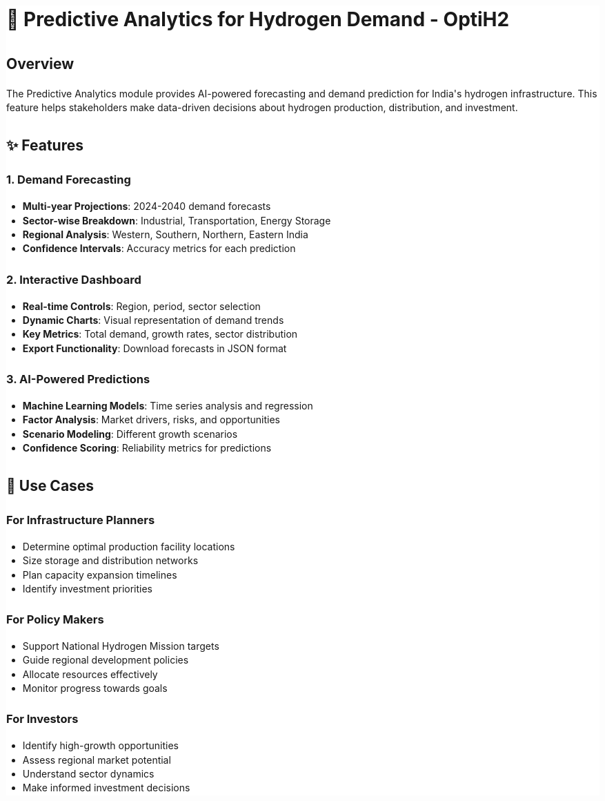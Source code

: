# 🚀 Predictive Analytics for Hydrogen Demand - OptiH2

## Overview
The Predictive Analytics module provides AI-powered forecasting and demand prediction for India's hydrogen infrastructure. This feature helps stakeholders make data-driven decisions about hydrogen production, distribution, and investment.

## ✨ Features

### **1. Demand Forecasting**
- **Multi-year Projections**: 2024-2040 demand forecasts
- **Sector-wise Breakdown**: Industrial, Transportation, Energy Storage
- **Regional Analysis**: Western, Southern, Northern, Eastern India
- **Confidence Intervals**: Accuracy metrics for each prediction

### **2. Interactive Dashboard**
- **Real-time Controls**: Region, period, sector selection
- **Dynamic Charts**: Visual representation of demand trends
- **Key Metrics**: Total demand, growth rates, sector distribution
- **Export Functionality**: Download forecasts in JSON format

### **3. AI-Powered Predictions**
- **Machine Learning Models**: Time series analysis and regression
- **Factor Analysis**: Market drivers, risks, and opportunities
- **Scenario Modeling**: Different growth scenarios
- **Confidence Scoring**: Reliability metrics for predictions

## 🎯 Use Cases

### **For Infrastructure Planners**
- Determine optimal production facility locations
- Size storage and distribution networks
- Plan capacity expansion timelines
- Identify investment priorities

### **For Policy Makers**
- Support National Hydrogen Mission targets
- Guide regional development policies
- Allocate resources effectively
- Monitor progress towards goals

### **For Investors**
- Identify high-growth opportunities
- Assess regional market potential
- Understand sector dynamics
- Make informed investment decisions
